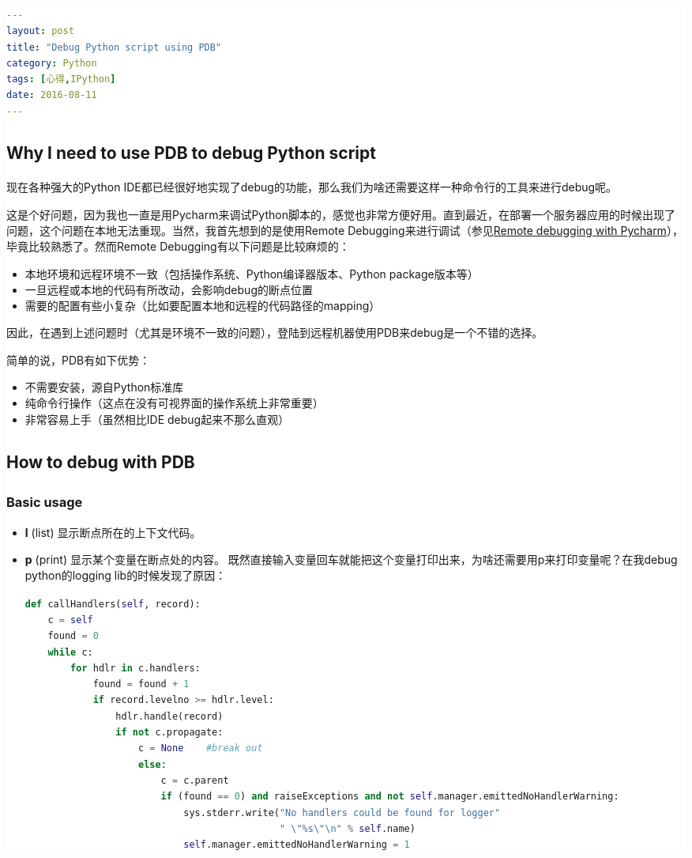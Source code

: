 ```yaml
---
layout: post
title: "Debug Python script using PDB"
category: Python
tags: [心得,IPython]
date: 2016-08-11
---
```


## Why I need to use PDB to debug Python script

现在各种强大的Python IDE都已经很好地实现了debug的功能，那么我们为啥还需要这样一种命令行的工具来进行debug呢。

这是个好问题，因为我也一直是用Pycharm来调试Python脚本的，感觉也非常方便好用。直到最近，在部署一个服务器应用的时候出现了问题，这个问题在本地无法重现。当然，我首先想到的是使用Remote Debugging来进行调试（参见[Remote debugging with Pycharm](/python/2016/07/12/Remote-debugging-with-Pycharm)），毕竟比较熟悉了。然而Remote Debugging有以下问题是比较麻烦的：

- 本地环境和远程环境不一致（包括操作系统、Python编译器版本、Python package版本等）
- 一旦远程或本地的代码有所改动，会影响debug的断点位置
- 需要的配置有些小复杂（比如要配置本地和远程的代码路径的mapping）

因此，在遇到上述问题时（尤其是环境不一致的问题），登陆到远程机器使用PDB来debug是一个不错的选择。

简单的说，PDB有如下优势：

- 不需要安装，源自Python标准库
- 纯命令行操作（这点在没有可视界面的操作系统上非常重要）
- 非常容易上手（虽然相比IDE debug起来不那么直观）



## How to debug with PDB

### Basic usage

- **l** (list) 显示断点所在的上下文代码。


- **p** (print) 显示某个变量在断点处的内容。
  既然直接输入变量回车就能把这个变量打印出来，为啥还需要用p来打印变量呢？在我debug python的logging lib的时候发现了原因：

  ```python
  def callHandlers(self, record):
      c = self
      found = 0
      while c:
          for hdlr in c.handlers:
              found = found + 1
              if record.levelno >= hdlr.level:
                  hdlr.handle(record)
                  if not c.propagate:
                      c = None    #break out
                      else:
                          c = c.parent
                          if (found == 0) and raiseExceptions and not self.manager.emittedNoHandlerWarning:
                              sys.stderr.write("No handlers could be found for logger"
                                               " \"%s\"\n" % self.name)
                              self.manager.emittedNoHandlerWarning = 1
  ```
